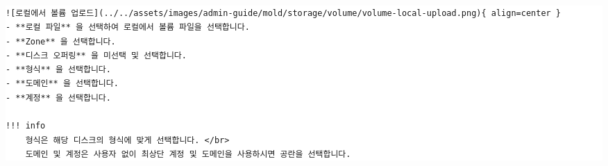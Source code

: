     ![로컬에서 볼륨 업로드](../../assets/images/admin-guide/mold/storage/volume/volume-local-upload.png){ align=center }
    - **로컬 파일** 을 선택하여 로컬에서 볼륨 파일을 선택합니다.
    - **Zone** 을 선택합니다.
    - **디스크 오퍼링** 을 미선택 및 선택합니다.
    - **형식** 을 선택합니다.
    - **도메인** 을 선택합니다.
    - **계정** 을 선택합니다.

    !!! info
        형식은 해당 디스크의 형식에 맞게 선택합니다. </br>
        도메인 및 계정은 사용자 없이 최상단 계정 및 도메인을 사용하시면 공란을 선택합니다.
